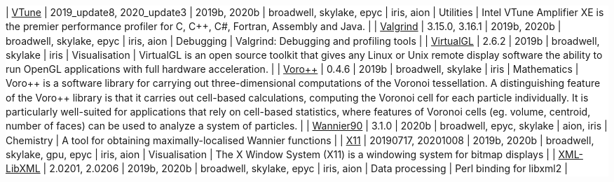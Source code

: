 | [VTune](https://software.intel.com/en-us/vtune)                                                         | 2019_update8, 2020_update3         | 2019b, 2020b | broadwell, skylake, epyc      | iris, aion | Utilities                    | Intel VTune Amplifier XE is the premier performance profiler for C, C++, C#, Fortran, Assembly and Java.                                                                                                                                                                                                                                                                                                                                                                                                                                                                                                             |
| [Valgrind](https://valgrind.org)                                                                        | 3.15.0, 3.16.1                     | 2019b, 2020b | broadwell, skylake, epyc      | iris, aion | Debugging                    | Valgrind: Debugging and profiling tools                                                                                                                                                                                                                                                                                                                                                                                                                                                                                                                                                                              |
| [VirtualGL](https://virtualgl.org/)                                                                     | 2.6.2                              | 2019b        | broadwell, skylake            | iris       | Visualisation                | VirtualGL is an open source toolkit that gives any Linux or Unix remote display software the ability to run OpenGL applications with full hardware acceleration.                                                                                                                                                                                                                                                                                                                                                                                                                                                     |
| [Voro++](http://math.lbl.gov/voro++/)                                                                   | 0.4.6                              | 2019b        | broadwell, skylake            | iris       | Mathematics                  | Voro++ is a software library for carrying out three-dimensional computations of the Voronoi tessellation. A distinguishing feature of the Voro++ library is that it carries out cell-based calculations, computing the Voronoi cell for each particle individually. It is particularly well-suited for applications that rely on cell-based statistics, where features of Voronoi cells (eg. volume, centroid, number of faces) can be used to analyze a system of particles.                                                                                                                                        |
| [Wannier90](http://www.wannier.org)                                                                     | 3.1.0                              | 2020b        | broadwell, epyc, skylake      | aion, iris | Chemistry                    | A tool for obtaining maximally-localised Wannier functions                                                                                                                                                                                                                                                                                                                                                                                                                                                                                                                                                           |
| [X11](https://www.x.org)                                                                                | 20190717, 20201008                 | 2019b, 2020b | broadwell, skylake, gpu, epyc | iris, aion | Visualisation                | The X Window System (X11) is a windowing system for bitmap displays                                                                                                                                                                                                                                                                                                                                                                                                                                                                                                                                                  |
| [XML-LibXML](https://metacpan.org/pod/distribution/XML-LibXML/LibXML.pod)                               | 2.0201, 2.0206                     | 2019b, 2020b | broadwell, skylake, epyc      | iris, aion | Data processing              | Perl binding for libxml2                                                                                                                                                                                                                                                                                                                                                                                                                                                                                                                                                                                             |